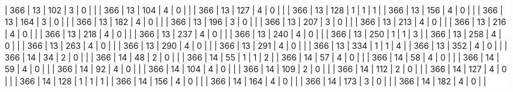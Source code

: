 | 366        | 13               | 102     | 3                      | 0     |       |
| 366        | 13               | 104     | 4                      | 0     |       |
| 366        | 13               | 127     | 4                      | 0     |       |
| 366        | 13               | 128     | 1                      | 1     | 1     |
| 366        | 13               | 156     | 4                      | 0     |       |
| 366        | 13               | 164     | 3                      | 0     |       |
| 366        | 13               | 182     | 4                      | 0     |       |
| 366        | 13               | 196     | 3                      | 0     |       |
| 366        | 13               | 207     | 3                      | 0     |       |
| 366        | 13               | 213     | 4                      | 0     |       |
| 366        | 13               | 216     | 4                      | 0     |       |
| 366        | 13               | 218     | 4                      | 0     |       |
| 366        | 13               | 237     | 4                      | 0     |       |
| 366        | 13               | 240     | 4                      | 0     |       |
| 366        | 13               | 250     | 1                      | 1     | 3     |
| 366        | 13               | 258     | 4                      | 0     |       |
| 366        | 13               | 263     | 4                      | 0     |       |
| 366        | 13               | 290     | 4                      | 0     |       |
| 366        | 13               | 291     | 4                      | 0     |       |
| 366        | 13               | 334     | 1                      | 1     | 4     |
| 366        | 13               | 352     | 4                      | 0     |       |
| 366        | 14               | 34      | 2                      | 0     |       |
| 366        | 14               | 48      | 2                      | 0     |       |
| 366        | 14               | 55      | 1                      | 1     | 2     |
| 366        | 14               | 57      | 4                      | 0     |       |
| 366        | 14               | 58      | 4                      | 0     |       |
| 366        | 14               | 59      | 4                      | 0     |       |
| 366        | 14               | 92      | 4                      | 0     |       |
| 366        | 14               | 104     | 4                      | 0     |       |
| 366        | 14               | 109     | 2                      | 0     |       |
| 366        | 14               | 112     | 2                      | 0     |       |
| 366        | 14               | 127     | 4                      | 0     |       |
| 366        | 14               | 128     | 1                      | 1     | 1     |
| 366        | 14               | 156     | 4                      | 0     |       |
| 366        | 14               | 164     | 4                      | 0     |       |
| 366        | 14               | 173     | 3                      | 0     |       |
| 366        | 14               | 182     | 4                      | 0     |       |